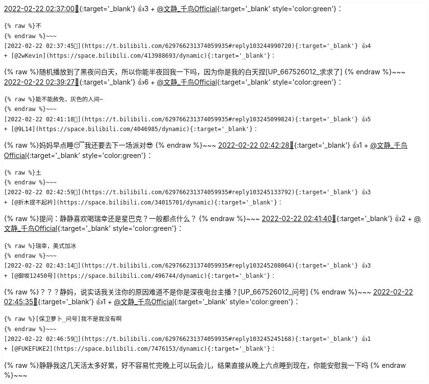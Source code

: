 [2022-02-22 02:37:00🔗](https://t.bilibili.com/629766231374059935#reply103245054080){:target='_blank'} 👍3
    + [@文静_千鸟Official](https://space.bilibili.com/667526012/dynamic){:target='_blank' style='color:green'}：
~~~
{% raw %}不
{% endraw %}~~~
[2022-02-22 02:37:45🔗](https://t.bilibili.com/629766231374059935#reply103244990720){:target='_blank'} 👍4
+ [@2wKevin](https://space.bilibili.com/413988693/dynamic){:target='_blank'}：
~~~
{% raw %}随机播放到了黑夜问白天，所以你能半夜回我一下吗，因为你是我的白天捏[UP_667526012_求求了]
{% endraw %}~~~
[2022-02-22 02:39:27🔗](https://t.bilibili.com/629766231374059935#reply103245080240){:target='_blank'} 👍6
    + [@文静_千鸟Official](https://space.bilibili.com/667526012/dynamic){:target='_blank' style='color:green'}：
~~~
{% raw %}能不能赦免，灰色的人间~
{% endraw %}~~~
[2022-02-22 02:41:18🔗](https://t.bilibili.com/629766231374059935#reply103245099824){:target='_blank'} 👍5
+ [@9L14](https://space.bilibili.com/4046985/dynamic){:target='_blank'}：
~~~
{% raw %}妈妈早点睡😴我还要去下一场派对😎
{% endraw %}~~~
[2022-02-22 02:42:28🔗](https://t.bilibili.com/629766231374059935#reply103245111664){:target='_blank'} 👍1
    + [@文静_千鸟Official](https://space.bilibili.com/667526012/dynamic){:target='_blank' style='color:green'}：
~~~
{% raw %}土
{% endraw %}~~~
[2022-02-22 02:42:59🔗](https://t.bilibili.com/629766231374059935#reply103245133792){:target='_blank'} 👍3
+ [@折木提不起衿](https://space.bilibili.com/34015701/dynamic){:target='_blank'}：
~~~
{% raw %}提问：静静喜欢喝瑞幸还是星巴克？一般都点什么？
{% endraw %}~~~
[2022-02-22 02:41:40🔗](https://t.bilibili.com/629766231374059935#reply103245120976){:target='_blank'} 👍2
    + [@文静_千鸟Official](https://space.bilibili.com/667526012/dynamic){:target='_blank' style='color:green'}：
~~~
{% raw %}瑞幸，美式加冰
{% endraw %}~~~
[2022-02-22 02:43:14🔗](https://t.bilibili.com/629766231374059935#reply103245208064){:target='_blank'} 👍3
+ [@御坂12450号](https://space.bilibili.com/496744/dynamic){:target='_blank'}：
~~~
{% raw %}？？？静妈，说实话我关注你的原因难道不是你是深夜电台主播？[UP_667526012_问号]
{% endraw %}~~~
[2022-02-22 02:45:35🔗](https://t.bilibili.com/629766231374059935#reply103245160448){:target='_blank'} 👍1
    + [@文静_千鸟Official](https://space.bilibili.com/667526012/dynamic){:target='_blank' style='color:green'}：
~~~
{% raw %}[保卫萝卜_问号]我不是我没有啊
{% endraw %}~~~
[2022-02-22 02:46:59🔗](https://t.bilibili.com/629766231374059935#reply103245245168){:target='_blank'} 👍1
+ [@FUKEFUKE2](https://space.bilibili.com/7476153/dynamic){:target='_blank'}：
~~~
{% raw %}静静我这几天活太多好累，好不容易忙完晚上可以玩会儿，结果直接从晚上六点睡到现在，你能安慰我一下吗
{% endraw %}~~~